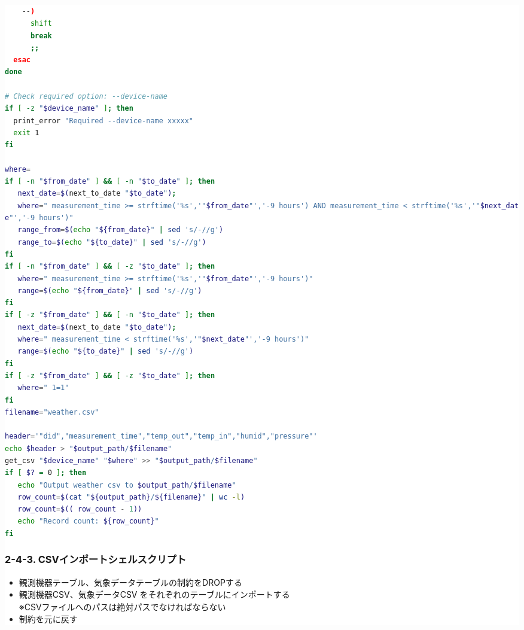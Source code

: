 ```bash
    --)
      shift
      break
      ;;
  esac
done

# Check required option: --device-name
if [ -z "$device_name" ]; then
  print_error "Required --device-name xxxxx"
  exit 1
fi

where=
if [ -n "$from_date" ] && [ -n "$to_date" ]; then
   next_date=$(next_to_date "$to_date");
   where=" measurement_time >= strftime('%s','"$from_date"','-9 hours') AND measurement_time < strftime('%s','"$next_date"','-9 hours')"
   range_from=$(echo "${from_date}" | sed 's/-//g') 
   range_to=$(echo "${to_date}" | sed 's/-//g') 
fi
if [ -n "$from_date" ] && [ -z "$to_date" ]; then
   where=" measurement_time >= strftime('%s','"$from_date"','-9 hours')"
   range=$(echo "${from_date}" | sed 's/-//g') 
fi
if [ -z "$from_date" ] && [ -n "$to_date" ]; then
   next_date=$(next_to_date "$to_date");
   where=" measurement_time < strftime('%s','"$next_date"','-9 hours')"
   range=$(echo "${to_date}" | sed 's/-//g') 
fi
if [ -z "$from_date" ] && [ -z "$to_date" ]; then
   where=" 1=1"
fi
filename="weather.csv"

header='"did","measurement_time","temp_out","temp_in","humid","pressure"'
echo $header > "$output_path/$filename"
get_csv "$device_name" "$where" >> "$output_path/$filename"
if [ $? = 0 ]; then
   echo "Output weather csv to $output_path/$filename"
   row_count=$(cat "${output_path}/${filename}" | wc -l)
   row_count=$(( row_count - 1))
   echo "Record count: ${row_count}" 
fi   
```

### 2-4-3. CSVインポートシェルスクリプト

+ 観測機器テーブル、気象データテーブルの制約をDROPする
+ 観測機器CSV、気象データCSV をそれぞれのテーブルにインポートする  
  ※CSVファイルへのパスは絶対パスでなければならない
+ 制約を元に戻す
